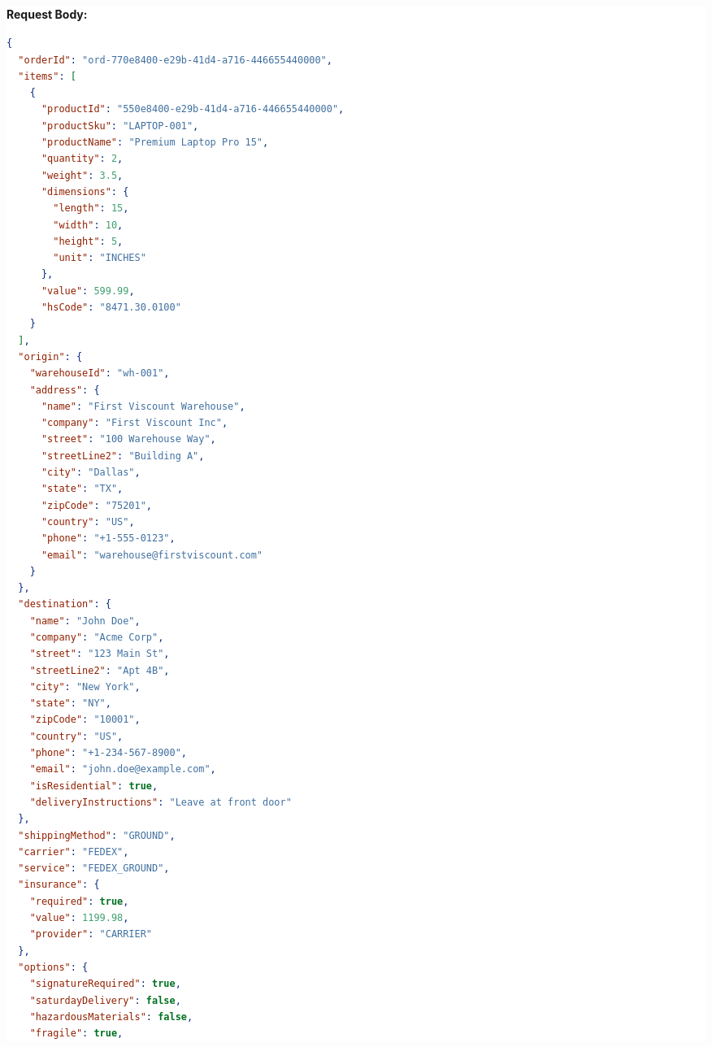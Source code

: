 **Request Body:**

```json
{
  "orderId": "ord-770e8400-e29b-41d4-a716-446655440000",
  "items": [
    {
      "productId": "550e8400-e29b-41d4-a716-446655440000",
      "productSku": "LAPTOP-001",
      "productName": "Premium Laptop Pro 15",
      "quantity": 2,
      "weight": 3.5,
      "dimensions": {
        "length": 15,
        "width": 10,
        "height": 5,
        "unit": "INCHES"
      },
      "value": 599.99,
      "hsCode": "8471.30.0100"
    }
  ],
  "origin": {
    "warehouseId": "wh-001",
    "address": {
      "name": "First Viscount Warehouse",
      "company": "First Viscount Inc",
      "street": "100 Warehouse Way",
      "streetLine2": "Building A",
      "city": "Dallas",
      "state": "TX",
      "zipCode": "75201",
      "country": "US",
      "phone": "+1-555-0123",
      "email": "warehouse@firstviscount.com"
    }
  },
  "destination": {
    "name": "John Doe",
    "company": "Acme Corp",
    "street": "123 Main St",
    "streetLine2": "Apt 4B",
    "city": "New York",
    "state": "NY",
    "zipCode": "10001",
    "country": "US",
    "phone": "+1-234-567-8900",
    "email": "john.doe@example.com",
    "isResidential": true,
    "deliveryInstructions": "Leave at front door"
  },
  "shippingMethod": "GROUND",
  "carrier": "FEDEX",
  "service": "FEDEX_GROUND",
  "insurance": {
    "required": true,
    "value": 1199.98,
    "provider": "CARRIER"
  },
  "options": {
    "signatureRequired": true,
    "saturdayDelivery": false,
    "hazardousMaterials": false,
    "fragile": true,
```